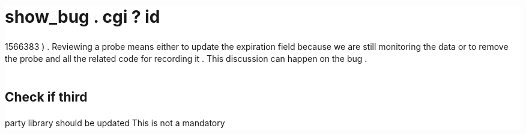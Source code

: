 show_bug
.
cgi
?
id
=
1566383
)
.
Reviewing
a
probe
means
either
to
update
the
expiration
field
because
we
are
still
monitoring
the
data
or
to
remove
the
probe
and
all
the
related
code
for
recording
it
.
This
discussion
can
happen
on
the
bug
.
#
#
Check
if
third
-
party
library
should
be
updated
This
is
not
a
mandatory